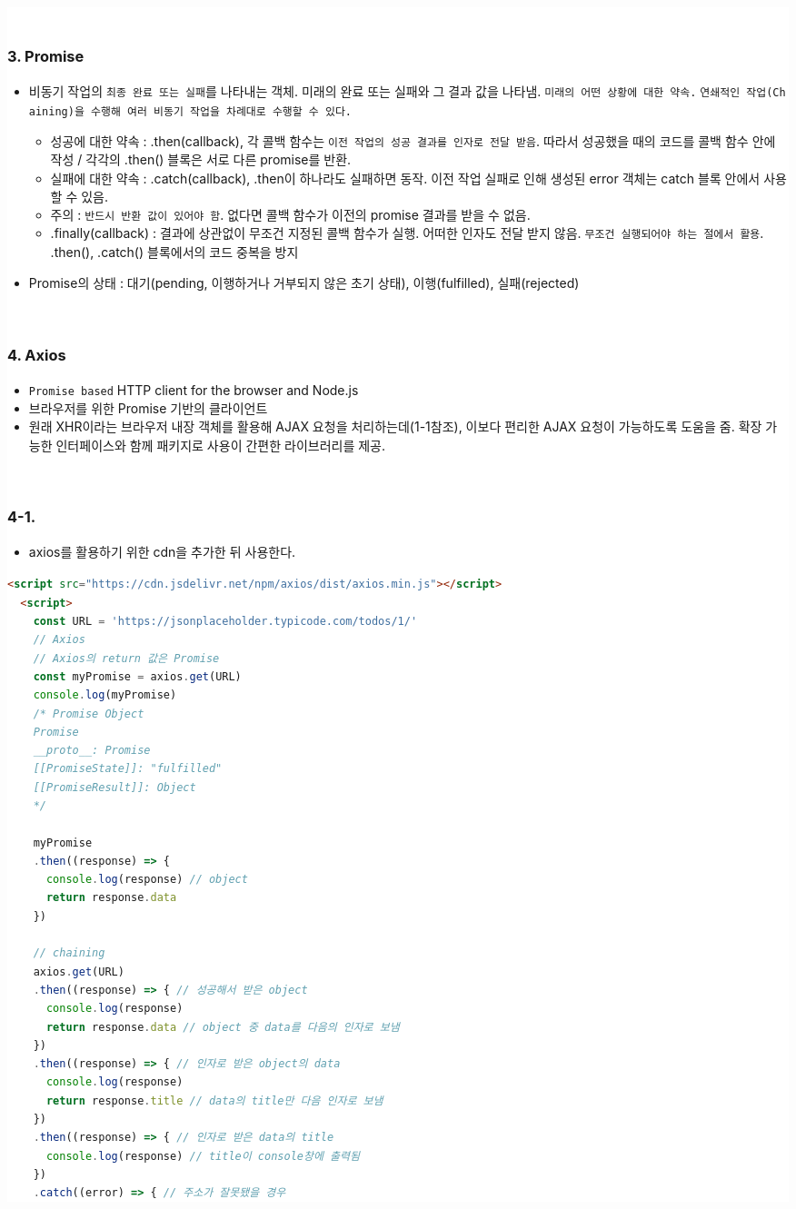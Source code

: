<br>

### 3. Promise

- 비동기 작업의 `최종 완료 또는 실패`를 나타내는 객체. 미래의 완료 또는 실패와 그 결과 값을 나타냄. `미래의 어떤 상황에 대한 약속.` `연쇄적인 작업(Chaining)을 수행해 여러 비동기 작업을 차례대로 수행할 수 있다.` 

  - 성공에 대한 약속 : .then(callback), 각 콜백 함수는 `이전 작업의 성공 결과를 인자로 전달 받음`. 따라서 성공했을 때의 코드를 콜백 함수 안에 작성 / 각각의 .then() 블록은 서로 다른 promise를 반환. 
  - 실패에 대한 약속 : .catch(callback), .then이 하나라도 실패하면 동작. 이전 작업 실패로 인해 생성된 error 객체는 catch 블록 안에서 사용할 수 있음. 
  - 주의 : `반드시 반환 값이 있어야 함`. 없다면 콜백 함수가 이전의 promise 결과를 받을 수 없음.
  - .finally(callback) : 결과에 상관없이 무조건 지정된 콜백 함수가 실행. 어떠한 인자도 전달 받지 않음. `무조건 실행되어야 하는 절에서 활용`. .then(), .catch() 블록에서의 코드 중복을 방지

- Promise의 상태 : 대기(pending, 이행하거나 거부되지 않은 초기 상태), 이행(fulfilled), 실패(rejected)

  <br>

### 4. Axios

- `Promise based` HTTP client for the browser and Node.js
- 브라우저를 위한 Promise 기반의 클라이언트
- 원래 XHR이라는 브라우저 내장 객체를 활용해 AJAX 요청을 처리하는데(1-1참조), 이보다 편리한 AJAX 요청이 가능하도록 도움을 줌. 확장 가능한 인터페이스와 함께 패키지로 사용이 간편한 라이브러리를 제공. 

<br>

### 4-1.

- axios를 활용하기 위한 cdn을 추가한 뒤 사용한다.

```html
<script src="https://cdn.jsdelivr.net/npm/axios/dist/axios.min.js"></script>
  <script>
    const URL = 'https://jsonplaceholder.typicode.com/todos/1/'
    // Axios
    // Axios의 return 값은 Promise
    const myPromise = axios.get(URL)
    console.log(myPromise) 
    /* Promise Object
    Promise
	__proto__: Promise
	[[PromiseState]]: "fulfilled"
	[[PromiseResult]]: Object
    */

    myPromise
    .then((response) => {
      console.log(response) // object
      return response.data
    })
   
    // chaining
    axios.get(URL)
    .then((response) => { // 성공해서 받은 object
      console.log(response)
      return response.data // object 중 data를 다음의 인자로 보냄
    })
    .then((response) => { // 인자로 받은 object의 data
      console.log(response)
      return response.title // data의 title만 다음 인자로 보냄
    })
    .then((response) => { // 인자로 받은 data의 title
      console.log(response) // title이 console창에 출력됨
    })
    .catch((error) => { // 주소가 잘못됐을 경우
```